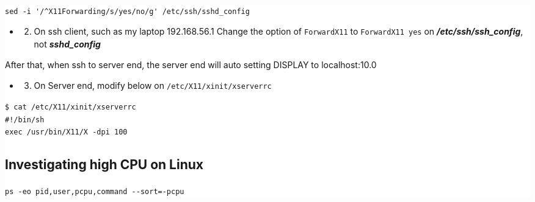 ```
sed -i '/^X11Forwarding/s/yes/no/g' /etc/ssh/sshd_config
```
* 2. On ssh client, such as my laptop 192.168.56.1
Change the option of `ForwardX11` to `ForwardX11 yes` on ***/etc/ssh/ssh_config***, not ***sshd_config***

After that, when ssh to server end, the server end will auto setting DISPLAY to localhost:10.0

* 3. On Server end, modify below on `/etc/X11/xinit/xserverrc`

```
$ cat /etc/X11/xinit/xserverrc
#!/bin/sh
exec /usr/bin/X11/X -dpi 100
```


## Investigating high CPU on Linux
`ps -eo pid,user,pcpu,command --sort=-pcpu`



